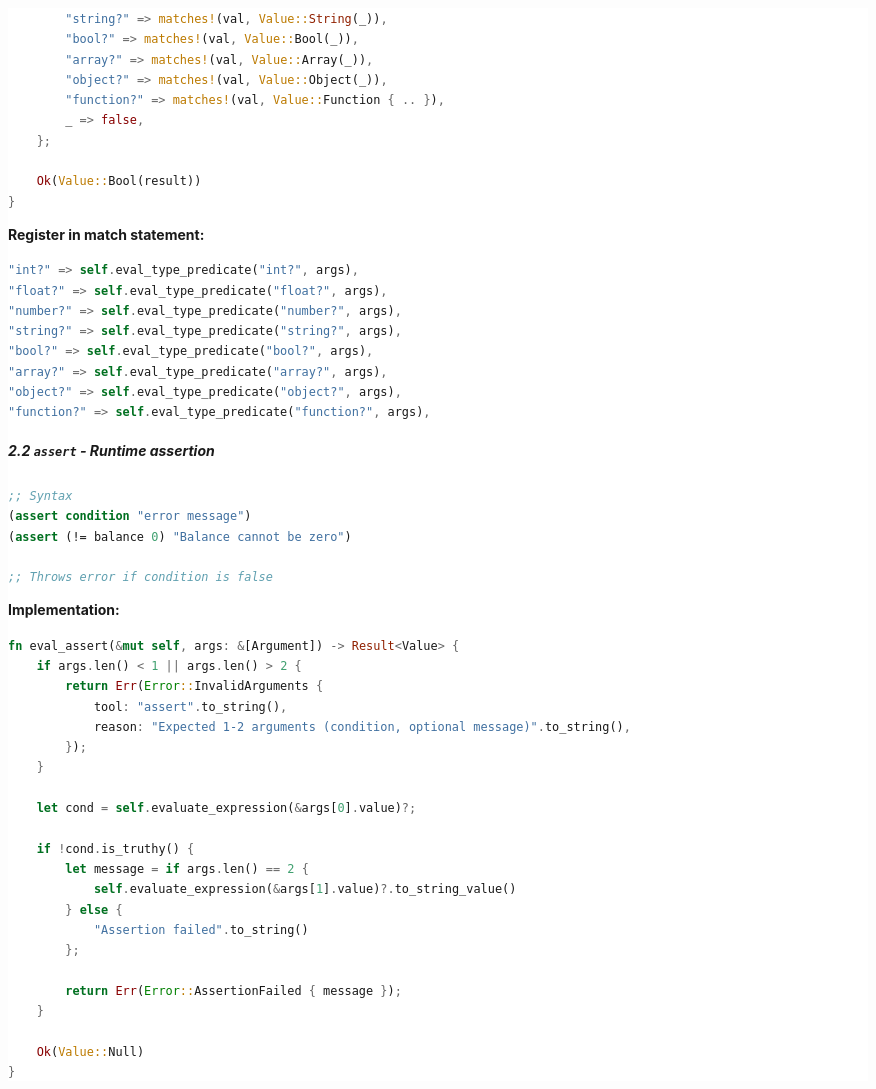 ```rust
        "string?" => matches!(val, Value::String(_)),
        "bool?" => matches!(val, Value::Bool(_)),
        "array?" => matches!(val, Value::Array(_)),
        "object?" => matches!(val, Value::Object(_)),
        "function?" => matches!(val, Value::Function { .. }),
        _ => false,
    };

    Ok(Value::Bool(result))
}
```

**Register in match statement:**
```rust
"int?" => self.eval_type_predicate("int?", args),
"float?" => self.eval_type_predicate("float?", args),
"number?" => self.eval_type_predicate("number?", args),
"string?" => self.eval_type_predicate("string?", args),
"bool?" => self.eval_type_predicate("bool?", args),
"array?" => self.eval_type_predicate("array?", args),
"object?" => self.eval_type_predicate("object?", args),
"function?" => self.eval_type_predicate("function?", args),
```

##### **2.2 `assert` - Runtime assertion**

```lisp
;; Syntax
(assert condition "error message")
(assert (!= balance 0) "Balance cannot be zero")

;; Throws error if condition is false
```

**Implementation:**
```rust
fn eval_assert(&mut self, args: &[Argument]) -> Result<Value> {
    if args.len() < 1 || args.len() > 2 {
        return Err(Error::InvalidArguments {
            tool: "assert".to_string(),
            reason: "Expected 1-2 arguments (condition, optional message)".to_string(),
        });
    }

    let cond = self.evaluate_expression(&args[0].value)?;

    if !cond.is_truthy() {
        let message = if args.len() == 2 {
            self.evaluate_expression(&args[1].value)?.to_string_value()
        } else {
            "Assertion failed".to_string()
        };

        return Err(Error::AssertionFailed { message });
    }

    Ok(Value::Null)
}
```
